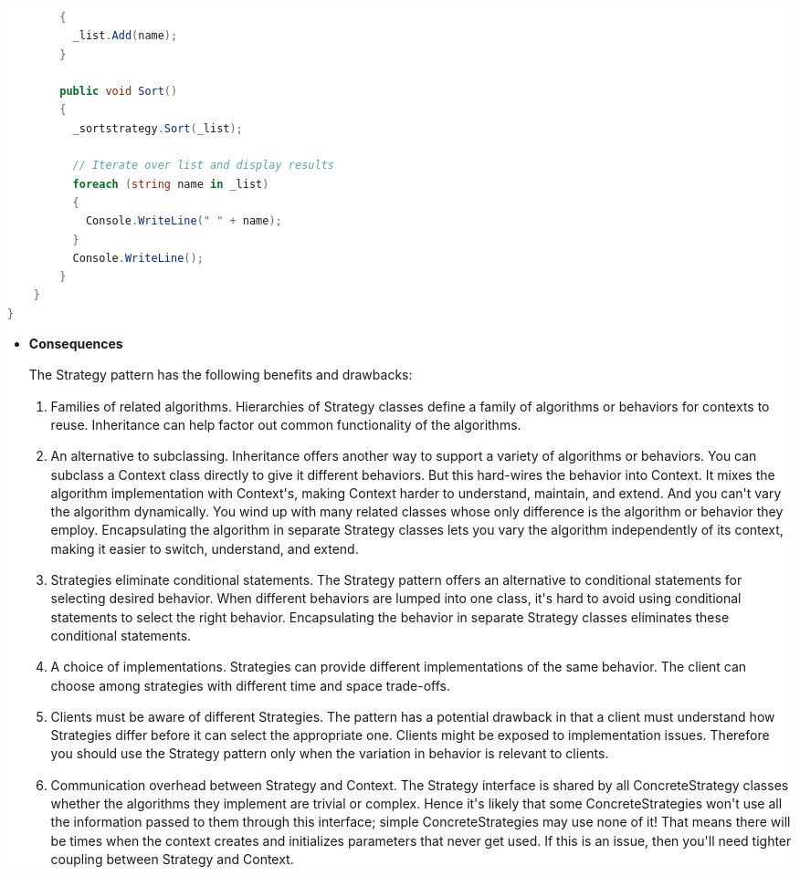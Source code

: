 ```cs
        {
          _list.Add(name);
        }

        public void Sort()
        {
          _sortstrategy.Sort(_list);

          // Iterate over list and display results
          foreach (string name in _list)
          {
            Console.WriteLine(" " + name);
          }
          Console.WriteLine();
        }
    }
}

```


 - **Consequences**

    The Strategy pattern has the following benefits and drawbacks:

    1. Families of related algorithms. Hierarchies of Strategy classes define a family of algorithms or behaviors for contexts to reuse. Inheritance can help factor out common functionality of the algorithms.

    2. An alternative to subclassing. Inheritance offers another way to support a variety of algorithms or behaviors. You can subclass a Context class directly to give it different behaviors. But this hard-wires the behavior into Context. It mixes the algorithm implementation with Context's, making Context harder to understand, maintain, and extend. And you can't vary the algorithm dynamically. You wind up with many related classes whose only difference is the algorithm or behavior they employ. Encapsulating the algorithm in separate Strategy classes lets you vary the algorithm independently of its context, making it easier to switch, understand, and extend.

    3. Strategies eliminate conditional statements. The Strategy pattern offers an alternative to conditional statements for selecting desired behavior. When different behaviors are lumped into one class, it's hard to avoid using conditional statements to select the right behavior. Encapsulating the behavior in separate Strategy classes eliminates these conditional statements.

    4. A choice of implementations. Strategies can provide different implementations of the same behavior. The client can choose among strategies with different time and space trade-offs.

    5. Clients must be aware of different Strategies. The pattern has a potential drawback in that a client must understand how Strategies differ before it can select the appropriate one. Clients might be exposed to implementation issues. Therefore you should use the Strategy pattern only when the variation in behavior is relevant to clients.

    6. Communication overhead between Strategy and Context. The Strategy interface is shared by all ConcreteStrategy classes whether the algorithms they implement are trivial or complex. Hence it's likely that some ConcreteStrategies won't use all the information passed to them through this interface; simple ConcreteStrategies may use none of it! That means there will be times when the context creates and initializes parameters that never get used. If this is an issue, then you'll need tighter coupling between Strategy and Context.
